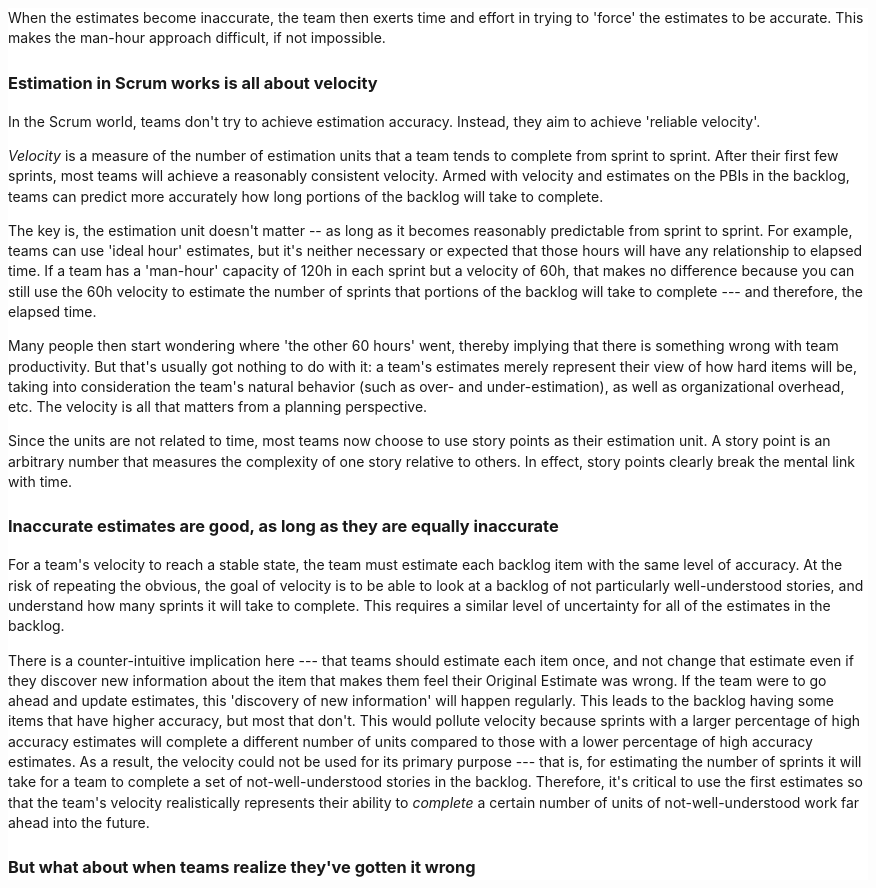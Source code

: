 When the estimates become inaccurate, the team then exerts time and effort in trying to \'force\' the estimates to be accurate. This makes the man-hour approach difficult, if not impossible.

### Estimation in Scrum works is all about velocity 

In the Scrum world, teams don\'t try to achieve estimation accuracy. Instead, they aim to achieve \'reliable velocity\'.

*Velocity* is a measure of the number of estimation units that a team tends to complete from sprint to sprint. After their first few sprints, most teams will achieve a reasonably consistent velocity. Armed with velocity and estimates on the PBIs in the backlog, teams can predict more accurately how long portions of the backlog will take to complete.

The key is, the estimation unit doesn\'t matter -- as long as it becomes reasonably predictable from sprint to sprint. For example, teams can use \'ideal hour\' estimates, but it\'s neither necessary or expected that those hours will have any relationship to elapsed time. If a team has a \'man-hour\' capacity of 120h in each sprint but a velocity of 60h, that makes no difference because you can still use the 60h velocity to estimate the number of sprints that portions of the backlog will take to complete --- and therefore, the elapsed time.

Many people then start wondering where \'the other 60 hours\' went, thereby implying that there is something wrong with team productivity. But that\'s usually got nothing to do with it: a team\'s estimates merely represent their view of how hard items will be, taking into consideration the team\'s natural behavior (such as over- and under-estimation), as well as organizational overhead, etc. The velocity is all that matters from a planning perspective. 

Since the units are not related to time, most teams now choose to use story points as their estimation unit. A story point is an arbitrary number that measures the complexity of one story relative to others. In effect, story points clearly break the mental link with time.

### Inaccurate estimates are good, as long as they are equally inaccurate 

For a team\'s velocity to reach a stable state, the team must estimate each backlog item with the same level of accuracy. At the risk of repeating the obvious, the goal of velocity is to be able to look at a backlog of not particularly well-understood stories, and understand how many sprints it will take to complete. This requires a similar level of uncertainty for all of the estimates in the backlog.

There is a counter-intuitive implication here --- that teams should estimate each item once, and not change that estimate even if they discover new information about the item that makes them feel their Original Estimate was wrong. If the team were to go ahead and update estimates, this \'discovery of new information\' will happen regularly. This leads to the backlog having some items that have higher accuracy, but most that don\'t. This would pollute velocity because sprints with a larger percentage of high accuracy estimates will complete a different number of units compared to those with a lower percentage of high accuracy estimates. As a result, the velocity could not be used for its primary purpose --- that is, for estimating the number of sprints it will take for a team to complete a set of not-well-understood stories in the backlog. Therefore, it\'s critical to use the first estimates so that the team\'s velocity realistically represents their ability to *complete* a certain number of units of not-well-understood work far ahead into the future.

### But what about when teams realize they\'ve gotten it wrong 
